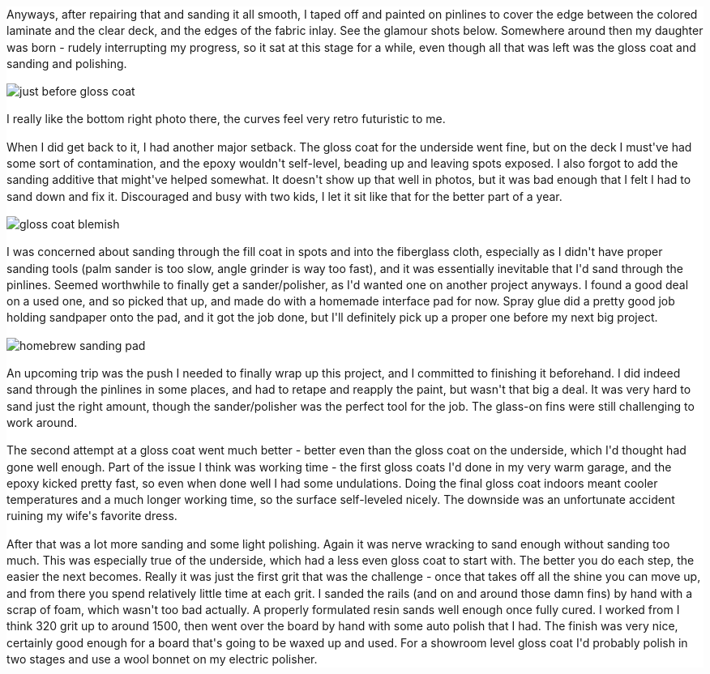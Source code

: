 Anyways, after repairing that and sanding it all smooth, I taped off and painted
on pinlines to cover the edge between the colored laminate and the clear deck,
and the edges of the fabric inlay. See the glamour shots below. Somewhere around
then my daughter was born - rudely interrupting my progress, so it sat at this
stage for a while, even though all that was left was the gloss coat and sanding
and polishing.

![just before gloss coat](https://i.imgur.com/B0G2a75.jpg)

I really like the bottom right photo there, the curves feel very retro
futuristic to me.

When I did get back to it, I had another major setback. The gloss coat for the
underside went fine, but on the deck I must've had some sort of contamination,
and the epoxy wouldn't self-level, beading up and leaving spots exposed. I also
forgot to add the sanding additive that might've helped somewhat. It doesn't
show up that well in photos, but it was bad enough that I felt I had to sand
down and fix it. Discouraged and busy with two kids, I let it sit like that for
the better part of a year.

![gloss coat blemish](https://i.imgur.com/okSzKuT.jpg)

I was concerned about sanding through the fill coat in spots and into the
fiberglass cloth, especially as I didn't have proper sanding tools (palm sander
is too slow, angle grinder is way too fast), and it was essentially inevitable
that I'd sand through the pinlines. Seemed worthwhile to finally get a
sander/polisher, as I'd wanted one on another project anyways. I found a good
deal on a used one, and so picked that up, and made do with a homemade interface
pad for now. Spray glue did a pretty good job holding sandpaper onto the pad,
and it got the job done, but I'll definitely pick up a proper one before my next
big project.

![homebrew sanding pad](https://i.imgur.com/VBtC4ck.jpg)

An upcoming trip was the push I needed to finally wrap up this project, and I
committed to finishing it beforehand. I did indeed sand through the pinlines in
some places, and had to retape and reapply the paint, but wasn't that big a
deal. It was very hard to sand just the right amount, though the sander/polisher
was the perfect tool for the job. The glass-on fins were still challenging to
work around.

The second attempt at a gloss coat went much better - better even than the gloss
coat on the underside, which I'd thought had gone well enough. Part of the issue
I think was working time - the first gloss coats I'd done in my very warm
garage, and the epoxy kicked pretty fast, so even when done well I had some
undulations. Doing the final gloss coat indoors meant cooler temperatures and a
much longer working time, so the surface self-leveled nicely. The downside was
an unfortunate accident ruining my wife's favorite dress.

After that was a lot more sanding and some light polishing. Again it was nerve
wracking to sand enough without sanding too much. This was especially true of
the underside, which had a less even gloss coat to start with. The better you do
each step, the easier the next becomes. Really it was just the first grit that
was the challenge - once that takes off all the shine you can move up, and from
there you spend relatively little time at each grit. I sanded the rails (and on
and around those damn fins) by hand with a scrap of foam, which wasn't too bad
actually. A properly formulated resin sands well enough once fully cured. I
worked from I think 320 grit up to around 1500, then went over the board by hand
with some auto polish that I had. The finish was very nice, certainly good
enough for a board that's going to be waxed up and used. For a showroom level
gloss coat I'd probably polish in two stages and use a wool bonnet on my
electric polisher.

